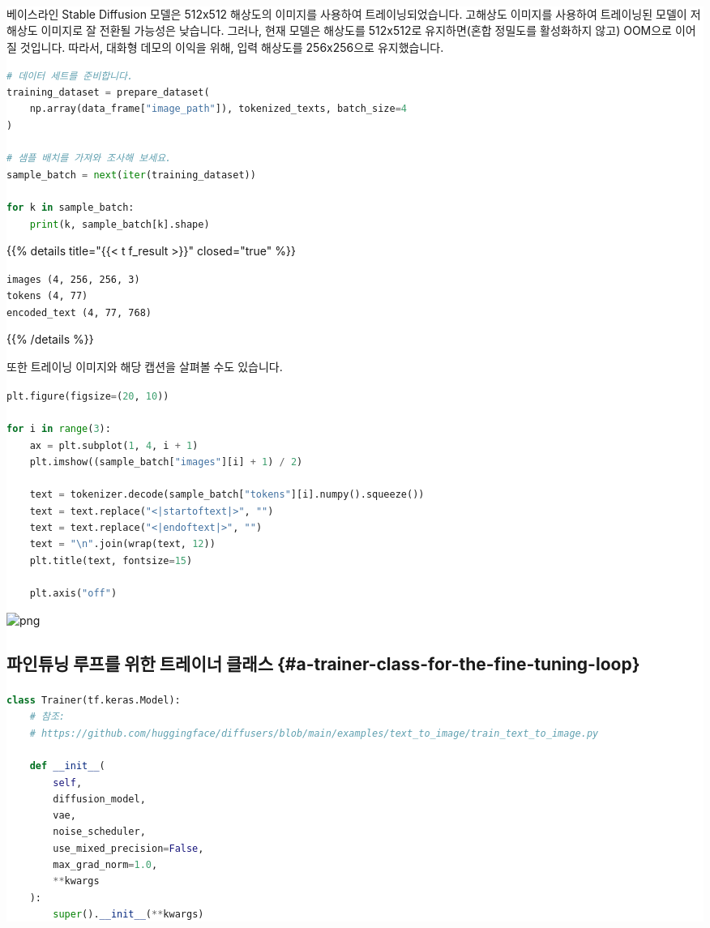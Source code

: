 베이스라인 Stable Diffusion 모델은 512x512 해상도의 이미지를 사용하여 트레이닝되었습니다.
고해상도 이미지를 사용하여 트레이닝된 모델이 저해상도 이미지로 잘 전환될 가능성은 낮습니다.
그러나, 현재 모델은 해상도를 512x512로 유지하면(혼합 정밀도를 활성화하지 않고) OOM으로 이어질 것입니다.
따라서, 대화형 데모의 이익을 위해, 입력 해상도를 256x256으로 유지했습니다.

```python
# 데이터 세트를 준비합니다.
training_dataset = prepare_dataset(
    np.array(data_frame["image_path"]), tokenized_texts, batch_size=4
)

# 샘플 배치를 가져와 조사해 보세요.
sample_batch = next(iter(training_dataset))

for k in sample_batch:
    print(k, sample_batch[k].shape)
```

{{% details title="{{< t f_result >}}" closed="true" %}}

```plain
images (4, 256, 256, 3)
tokens (4, 77)
encoded_text (4, 77, 768)
```

{{% /details %}}

또한 트레이닝 이미지와 해당 캡션을 살펴볼 수도 있습니다.

```python
plt.figure(figsize=(20, 10))

for i in range(3):
    ax = plt.subplot(1, 4, i + 1)
    plt.imshow((sample_batch["images"][i] + 1) / 2)

    text = tokenizer.decode(sample_batch["tokens"][i].numpy().squeeze())
    text = text.replace("<|startoftext|>", "")
    text = text.replace("<|endoftext|>", "")
    text = "\n".join(wrap(text, 12))
    plt.title(text, fontsize=15)

    plt.axis("off")
```

![png](/images/examples/generative/finetune_stable_diffusion/finetune_stable_diffusion_15_0.png)

## 파인튜닝 루프를 위한 트레이너 클래스 {#a-trainer-class-for-the-fine-tuning-loop}

```python
class Trainer(tf.keras.Model):
    # 참조:
    # https://github.com/huggingface/diffusers/blob/main/examples/text_to_image/train_text_to_image.py

    def __init__(
        self,
        diffusion_model,
        vae,
        noise_scheduler,
        use_mixed_precision=False,
        max_grad_norm=1.0,
        **kwargs
    ):
        super().__init__(**kwargs)
```